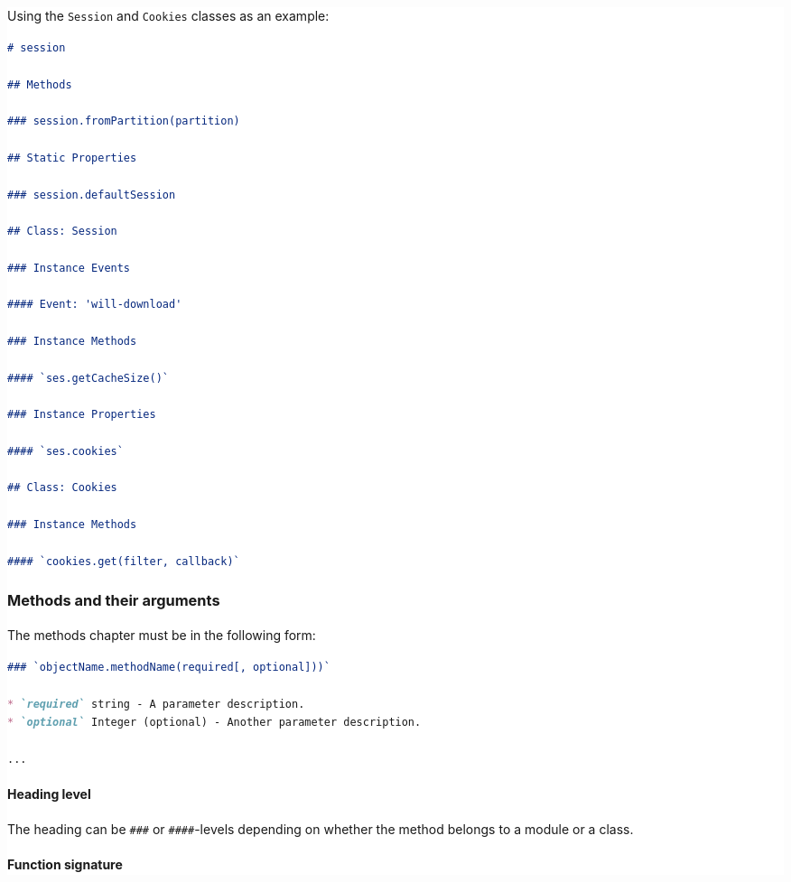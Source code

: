 Using the `Session` and `Cookies` classes as an example:

```markdown
# session

## Methods

### session.fromPartition(partition)

## Static Properties

### session.defaultSession

## Class: Session

### Instance Events

#### Event: 'will-download'

### Instance Methods

#### `ses.getCacheSize()`

### Instance Properties

#### `ses.cookies`

## Class: Cookies

### Instance Methods

#### `cookies.get(filter, callback)`
```

### Methods and their arguments

The methods chapter must be in the following form:

```markdown
### `objectName.methodName(required[, optional]))`

* `required` string - A parameter description.
* `optional` Integer (optional) - Another parameter description.

...
```

#### Heading level

The heading can be `###` or `####`-levels depending on whether the method
belongs to a module or a class.

#### Function signature


[title-case]: https://apastyle.apa.org/style-grammar-guidelines/capitalization/title-case
[sentence-case]: https://apastyle.apa.org/style-grammar-guidelines/capitalization/sentence-case
[markdownlint]: https://github.com/DavidAnson/markdownlint
[api-history-schema-rfc]: https://github.com/electron/rfcs/blob/f36e0a8483e1ea844710890a8a7a1bd58ecbac05/text/0004-api-history-schema.md
[api-history-linting-script]: https://github.com/electron/lint-roller/blob/3030970136ec6b41028ef973f944d3e5cad68e1c/bin/lint-markdown-api-history.ts
[api-history-tests]: https://github.com/electron/lint-roller/blob/main/tests/lint-roller-markdown-api-history.spec.ts